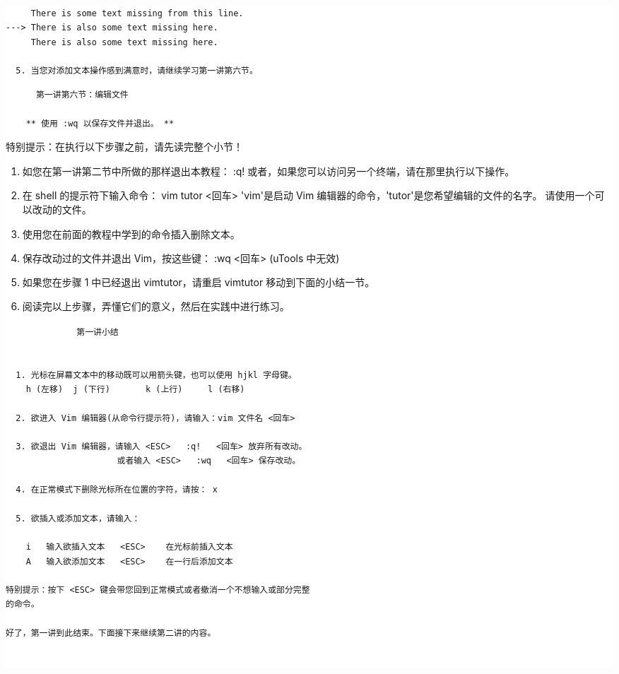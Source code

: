 ```
     There is some text missing from this line.
---> There is also some text missing here.
     There is also some text missing here.

  5. 当您对添加文本操作感到满意时，请继续学习第一讲第六节。

```

          第一讲第六节：编辑文件
    
        ** 使用 :wq 以保存文件并退出。 **

特别提示：在执行以下步骤之前，请先读完整个小节！

1. 如您在第一讲第二节中所做的那样退出本教程： :q!
   或者，如果您可以访问另一个终端，请在那里执行以下操作。

2. 在 shell 的提示符下输入命令： vim tutor <回车>
   'vim'是启动 Vim 编辑器的命令，'tutor'是您希望编辑的文件的名字。
   请使用一个可以改动的文件。

3. 使用您在前面的教程中学到的命令插入删除文本。

4. 保存改动过的文件并退出 Vim，按这些键： :wq <回车> (uTools 中无效)

5. 如果您在步骤 1 中已经退出 vimtutor，请重启 vimtutor 移动到下面的小结一节。

6. 阅读完以上步骤，弄懂它们的意义，然后在实践中进行练习。

```
              第一讲小结


  1. 光标在屏幕文本中的移动既可以用箭头键，也可以使用 hjkl 字母键。
    h (左移)	j (下行)       k (上行)	    l (右移)

  2. 欲进入 Vim 编辑器(从命令行提示符)，请输入：vim 文件名 <回车>

  3. 欲退出 Vim 编辑器，请输入 <ESC>   :q!   <回车> 放弃所有改动。
                      或者输入 <ESC>   :wq   <回车> 保存改动。

  4. 在正常模式下删除光标所在位置的字符，请按： x

  5. 欲插入或添加文本，请输入：

    i   输入欲插入文本   <ESC>    在光标前插入文本
    A   输入欲添加文本   <ESC>    在一行后添加文本

特别提示：按下 <ESC> 键会带您回到正常模式或者撤消一个不想输入或部分完整
的命令。

好了，第一讲到此结束。下面接下来继续第二讲的内容。



```
